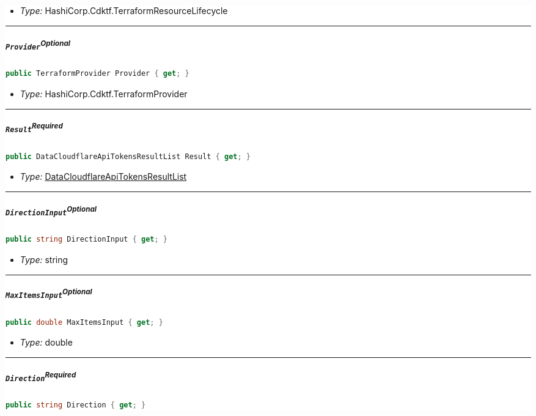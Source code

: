 - *Type:* HashiCorp.Cdktf.TerraformResourceLifecycle

---

##### `Provider`<sup>Optional</sup> <a name="Provider" id="@cdktf/provider-cloudflare.dataCloudflareApiTokens.DataCloudflareApiTokens.property.provider"></a>

```csharp
public TerraformProvider Provider { get; }
```

- *Type:* HashiCorp.Cdktf.TerraformProvider

---

##### `Result`<sup>Required</sup> <a name="Result" id="@cdktf/provider-cloudflare.dataCloudflareApiTokens.DataCloudflareApiTokens.property.result"></a>

```csharp
public DataCloudflareApiTokensResultList Result { get; }
```

- *Type:* <a href="#@cdktf/provider-cloudflare.dataCloudflareApiTokens.DataCloudflareApiTokensResultList">DataCloudflareApiTokensResultList</a>

---

##### `DirectionInput`<sup>Optional</sup> <a name="DirectionInput" id="@cdktf/provider-cloudflare.dataCloudflareApiTokens.DataCloudflareApiTokens.property.directionInput"></a>

```csharp
public string DirectionInput { get; }
```

- *Type:* string

---

##### `MaxItemsInput`<sup>Optional</sup> <a name="MaxItemsInput" id="@cdktf/provider-cloudflare.dataCloudflareApiTokens.DataCloudflareApiTokens.property.maxItemsInput"></a>

```csharp
public double MaxItemsInput { get; }
```

- *Type:* double

---

##### `Direction`<sup>Required</sup> <a name="Direction" id="@cdktf/provider-cloudflare.dataCloudflareApiTokens.DataCloudflareApiTokens.property.direction"></a>

```csharp
public string Direction { get; }
```
